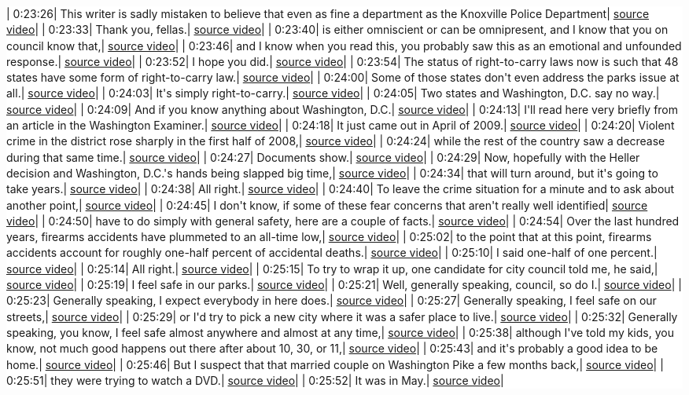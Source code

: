 | 0:23:26| This writer is sadly mistaken to believe that even as fine a department as the Knoxville Police Department| [source video](https://archive.org/details/city-council-r-265-090903-special?start=1406)|
| 0:23:33| Thank you, fellas.| [source video](https://archive.org/details/city-council-r-265-090903-special?start=1413)|
| 0:23:40| is either omniscient or can be omnipresent, and I know that you on council know that,| [source video](https://archive.org/details/city-council-r-265-090903-special?start=1420)|
| 0:23:46| and I know when you read this, you probably saw this as an emotional and unfounded response.| [source video](https://archive.org/details/city-council-r-265-090903-special?start=1426)|
| 0:23:52| I hope you did.| [source video](https://archive.org/details/city-council-r-265-090903-special?start=1432)|
| 0:23:54| The status of right-to-carry laws now is such that 48 states have some form of right-to-carry law.| [source video](https://archive.org/details/city-council-r-265-090903-special?start=1434)|
| 0:24:00| Some of those states don't even address the parks issue at all.| [source video](https://archive.org/details/city-council-r-265-090903-special?start=1440)|
| 0:24:03| It's simply right-to-carry.| [source video](https://archive.org/details/city-council-r-265-090903-special?start=1443)|
| 0:24:05| Two states and Washington, D.C. say no way.| [source video](https://archive.org/details/city-council-r-265-090903-special?start=1445)|
| 0:24:09| And if you know anything about Washington, D.C.| [source video](https://archive.org/details/city-council-r-265-090903-special?start=1449)|
| 0:24:13| I'll read here very briefly from an article in the Washington Examiner.| [source video](https://archive.org/details/city-council-r-265-090903-special?start=1453)|
| 0:24:18| It just came out in April of 2009.| [source video](https://archive.org/details/city-council-r-265-090903-special?start=1458)|
| 0:24:20| Violent crime in the district rose sharply in the first half of 2008,| [source video](https://archive.org/details/city-council-r-265-090903-special?start=1460)|
| 0:24:24| while the rest of the country saw a decrease during that same time.| [source video](https://archive.org/details/city-council-r-265-090903-special?start=1464)|
| 0:24:27| Documents show.| [source video](https://archive.org/details/city-council-r-265-090903-special?start=1467)|
| 0:24:29| Now, hopefully with the Heller decision and Washington, D.C.'s hands being slapped big time,| [source video](https://archive.org/details/city-council-r-265-090903-special?start=1469)|
| 0:24:34| that will turn around, but it's going to take years.| [source video](https://archive.org/details/city-council-r-265-090903-special?start=1474)|
| 0:24:38| All right.| [source video](https://archive.org/details/city-council-r-265-090903-special?start=1478)|
| 0:24:40| To leave the crime situation for a minute and to ask about another point,| [source video](https://archive.org/details/city-council-r-265-090903-special?start=1480)|
| 0:24:45| I don't know, if some of these fear concerns that aren't really well identified| [source video](https://archive.org/details/city-council-r-265-090903-special?start=1485)|
| 0:24:50| have to do simply with general safety, here are a couple of facts.| [source video](https://archive.org/details/city-council-r-265-090903-special?start=1490)|
| 0:24:54| Over the last hundred years, firearms accidents have plummeted to an all-time low,| [source video](https://archive.org/details/city-council-r-265-090903-special?start=1494)|
| 0:25:02| to the point that at this point, firearms accidents account for roughly one-half percent of accidental deaths.| [source video](https://archive.org/details/city-council-r-265-090903-special?start=1502)|
| 0:25:10| I said one-half of one percent.| [source video](https://archive.org/details/city-council-r-265-090903-special?start=1510)|
| 0:25:14| All right.| [source video](https://archive.org/details/city-council-r-265-090903-special?start=1514)|
| 0:25:15| To try to wrap it up, one candidate for city council told me, he said,| [source video](https://archive.org/details/city-council-r-265-090903-special?start=1515)|
| 0:25:19| I feel safe in our parks.| [source video](https://archive.org/details/city-council-r-265-090903-special?start=1519)|
| 0:25:21| Well, generally speaking, council, so do I.| [source video](https://archive.org/details/city-council-r-265-090903-special?start=1521)|
| 0:25:23| Generally speaking, I expect everybody in here does.| [source video](https://archive.org/details/city-council-r-265-090903-special?start=1523)|
| 0:25:27| Generally speaking, I feel safe on our streets,| [source video](https://archive.org/details/city-council-r-265-090903-special?start=1527)|
| 0:25:29| or I'd try to pick a new city where it was a safer place to live.| [source video](https://archive.org/details/city-council-r-265-090903-special?start=1529)|
| 0:25:32| Generally speaking, you know, I feel safe almost anywhere and almost at any time,| [source video](https://archive.org/details/city-council-r-265-090903-special?start=1532)|
| 0:25:38| although I've told my kids, you know, not much good happens out there after about 10, 30, or 11,| [source video](https://archive.org/details/city-council-r-265-090903-special?start=1538)|
| 0:25:43| and it's probably a good idea to be home.| [source video](https://archive.org/details/city-council-r-265-090903-special?start=1543)|
| 0:25:46| But I suspect that that married couple on Washington Pike a few months back,| [source video](https://archive.org/details/city-council-r-265-090903-special?start=1546)|
| 0:25:51| they were trying to watch a DVD.| [source video](https://archive.org/details/city-council-r-265-090903-special?start=1551)|
| 0:25:52| It was in May.| [source video](https://archive.org/details/city-council-r-265-090903-special?start=1552)|